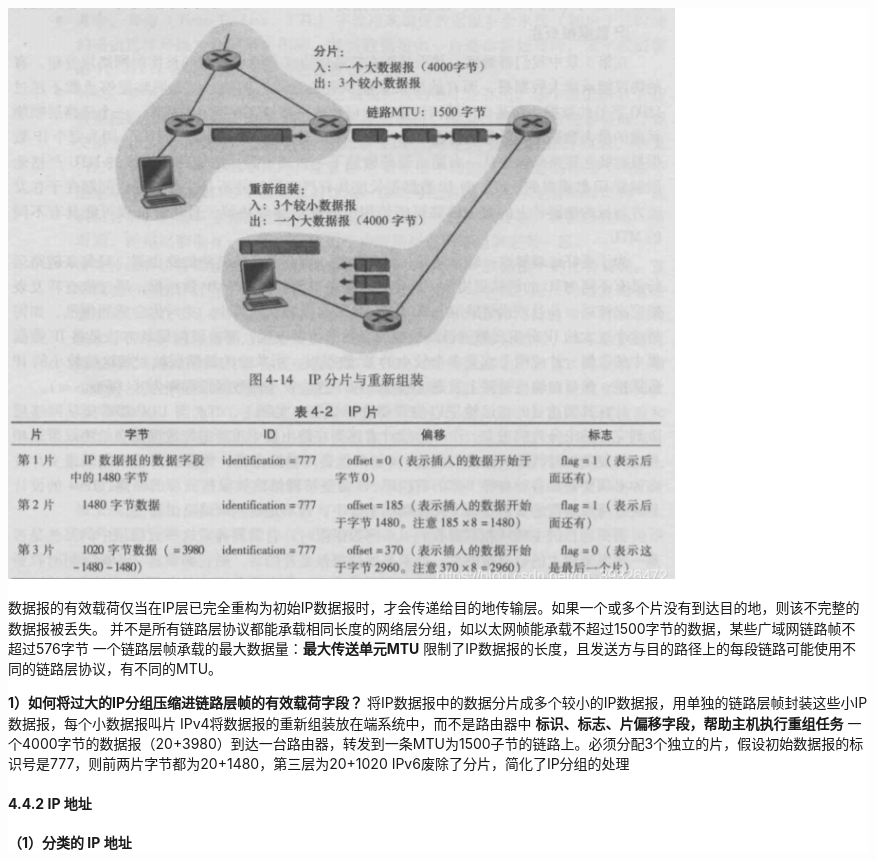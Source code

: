 ![image-20230426235247845](assets/image-20230426235247845.png)

数据报的有效载荷仅当在IP层已完全重构为初始IP数据报时，才会传递给目的地传输层。如果一个或多个片没有到达目的地，则该不完整的数据报被丢失。
并不是所有链路层协议都能承载相同长度的网络层分组，如以太网帧能承载不超过1500字节的数据，某些广域网链路帧不超过576字节
一个链路层帧承载的最大数据量：**最大传送单元MTU**
限制了IP数据报的长度，且发送方与目的路径上的每段链路可能使用不同的链路层协议，有不同的MTU。

**1）如何将过大的IP分组压缩进链路层帧的有效载荷字段？**
            将IP数据报中的数据分片成多个较小的IP数据报，用单独的链路层帧封装这些小IP数据报，每个小数据报叫片
            IPv4将数据报的重新组装放在端系统中，而不是路由器中
    **标识、标志、片偏移字段，帮助主机执行重组任务**
        一个4000字节的数据报（20+3980）到达一台路由器，转发到一条MTU为1500子节的链路上。必须分配3个独立的片，假设初始数据报的标识号是777，则前两片字节都为20+1480，第三层为20+1020
        IPv6废除了分片，简化了IP分组的处理

#### 4.4.2 IP 地址

**（1）分类的 IP 地址**
